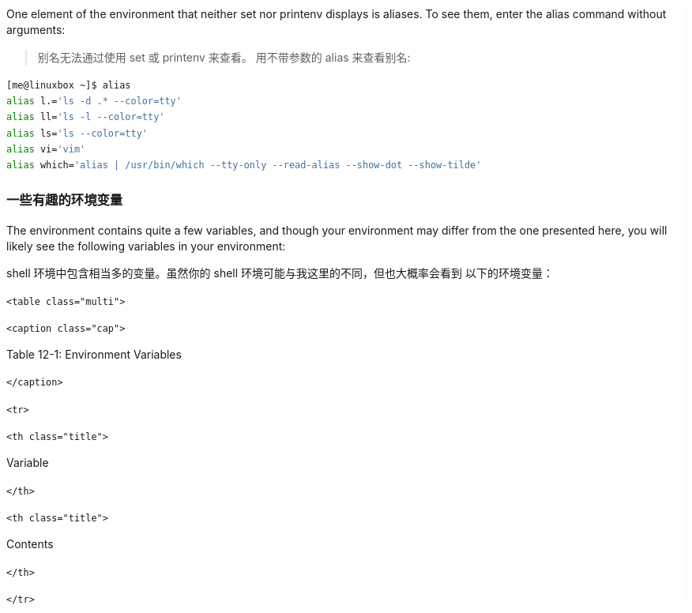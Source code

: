 One element of the environment that neither set nor printenv displays is aliases. To see them, enter the alias command without arguments:

> 别名无法通过使用 set 或 printenv 来查看。 用不带参数的 alias 来查看别名:

```sh
[me@linuxbox ~]$ alias
alias l.='ls -d .* --color=tty'
alias ll='ls -l --color=tty'
alias ls='ls --color=tty'
alias vi='vim'
alias which='alias | /usr/bin/which --tty-only --read-alias --show-dot --show-tilde'
```

### 一些有趣的环境变量

The environment contains quite a few variables, and though your environment may differ from the one presented here, you will likely see the following variables in your environment:

shell 环境中包含相当多的变量。虽然你的 shell 环境可能与我这里的不同，但也大概率会看到 以下的环境变量：

```{=html}
<table class="multi">
```

```{=html}
<caption class="cap">
```

Table 12-1: Environment Variables

```{=html}
</caption>
```

```{=html}
<tr>
```

```{=html}
<th class="title">
```

Variable

```{=html}
</th>
```

```{=html}
<th class="title">
```

Contents

```{=html}
</th>
```

```{=html}
</tr>
```
